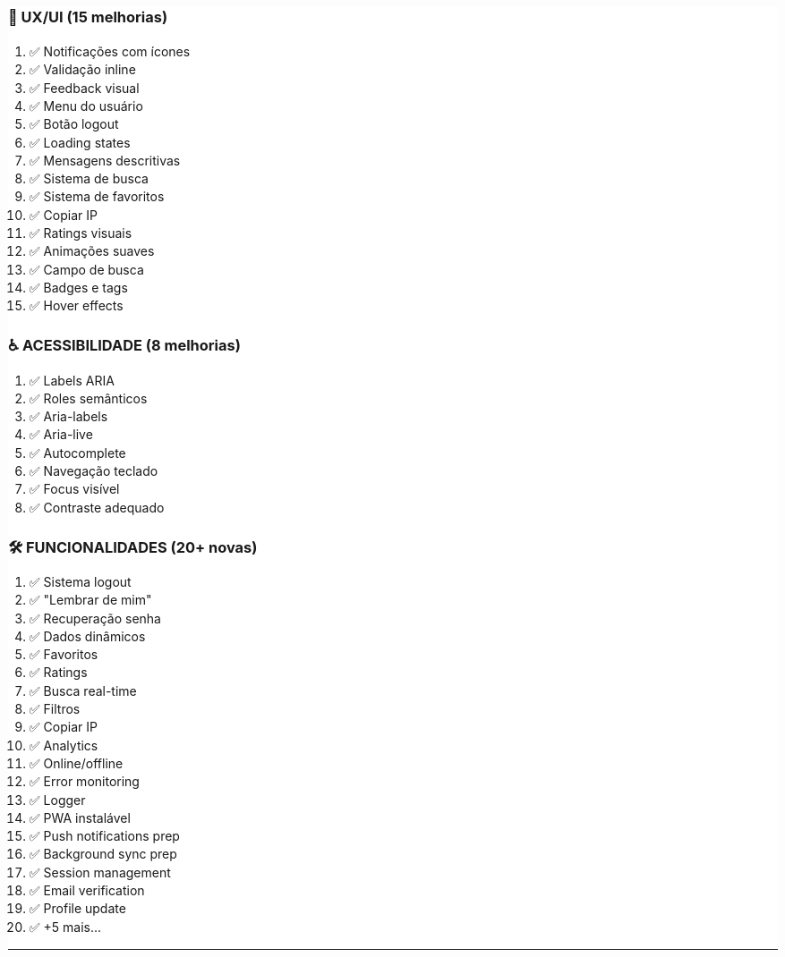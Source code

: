 ### 🎨 UX/UI (15 melhorias)
1. ✅ Notificações com ícones
2. ✅ Validação inline
3. ✅ Feedback visual
4. ✅ Menu do usuário
5. ✅ Botão logout
6. ✅ Loading states
7. ✅ Mensagens descritivas
8. ✅ Sistema de busca
9. ✅ Sistema de favoritos
10. ✅ Copiar IP
11. ✅ Ratings visuais
12. ✅ Animações suaves
13. ✅ Campo de busca
14. ✅ Badges e tags
15. ✅ Hover effects

### ♿ ACESSIBILIDADE (8 melhorias)
1. ✅ Labels ARIA
2. ✅ Roles semânticos
3. ✅ Aria-labels
4. ✅ Aria-live
5. ✅ Autocomplete
6. ✅ Navegação teclado
7. ✅ Focus visível
8. ✅ Contraste adequado

### 🛠️ FUNCIONALIDADES (20+ novas)
1. ✅ Sistema logout
2. ✅ "Lembrar de mim"
3. ✅ Recuperação senha
4. ✅ Dados dinâmicos
5. ✅ Favoritos
6. ✅ Ratings
7. ✅ Busca real-time
8. ✅ Filtros
9. ✅ Copiar IP
10. ✅ Analytics
11. ✅ Online/offline
12. ✅ Error monitoring
13. ✅ Logger
14. ✅ PWA instalável
15. ✅ Push notifications prep
16. ✅ Background sync prep
17. ✅ Session management
18. ✅ Email verification
19. ✅ Profile update
20. ✅ +5 mais...

---
